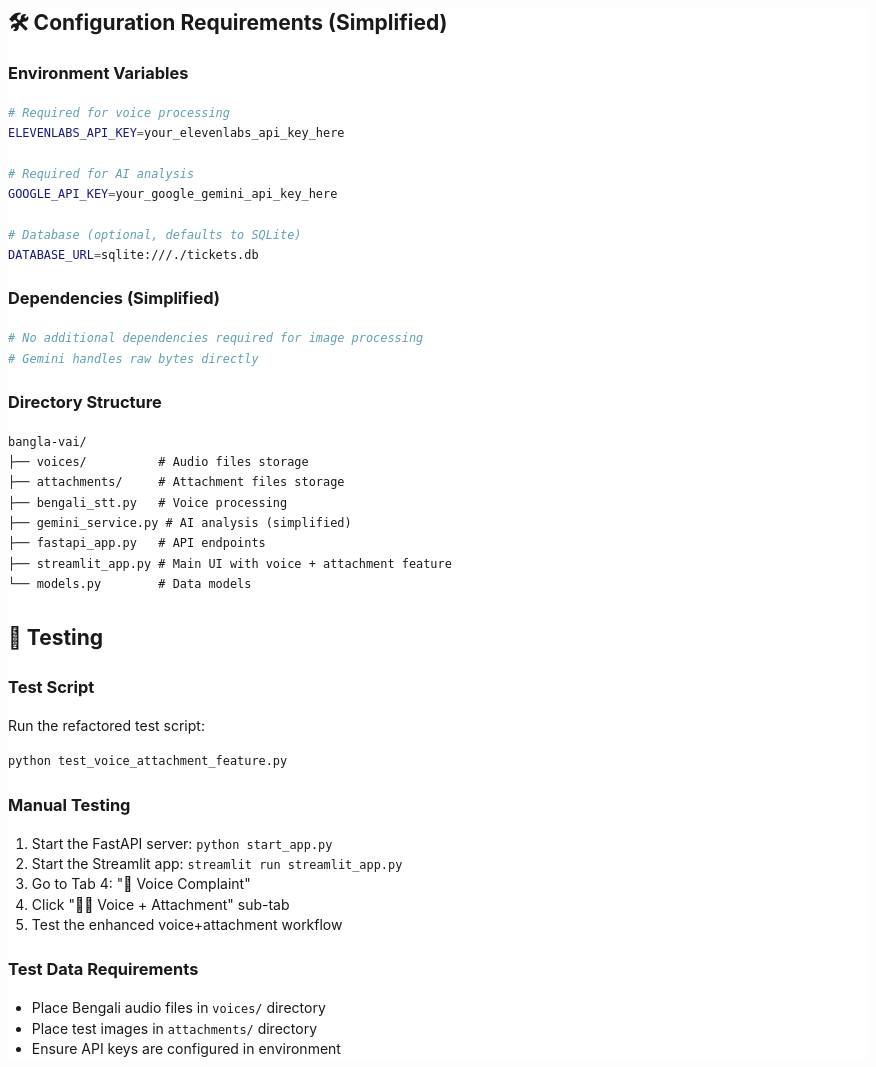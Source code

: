 ## 🛠️ Configuration Requirements (Simplified)

### Environment Variables
```bash
# Required for voice processing
ELEVENLABS_API_KEY=your_elevenlabs_api_key_here

# Required for AI analysis
GOOGLE_API_KEY=your_google_gemini_api_key_here

# Database (optional, defaults to SQLite)
DATABASE_URL=sqlite:///./tickets.db
```

### Dependencies (Simplified)
```bash
# No additional dependencies required for image processing
# Gemini handles raw bytes directly
```

### Directory Structure
```
bangla-vai/
├── voices/          # Audio files storage
├── attachments/     # Attachment files storage
├── bengali_stt.py   # Voice processing
├── gemini_service.py # AI analysis (simplified)
├── fastapi_app.py   # API endpoints
├── streamlit_app.py # Main UI with voice + attachment feature
└── models.py        # Data models
```

## 🧪 Testing

### Test Script
Run the refactored test script:
```bash
python test_voice_attachment_feature.py
```

### Manual Testing
1. Start the FastAPI server: `python start_app.py`
2. Start the Streamlit app: `streamlit run streamlit_app.py`
3. Go to Tab 4: "🎤 Voice Complaint"
4. Click "🎤📎 Voice + Attachment" sub-tab
5. Test the enhanced voice+attachment workflow

### Test Data Requirements
- Place Bengali audio files in `voices/` directory
- Place test images in `attachments/` directory
- Ensure API keys are configured in environment
